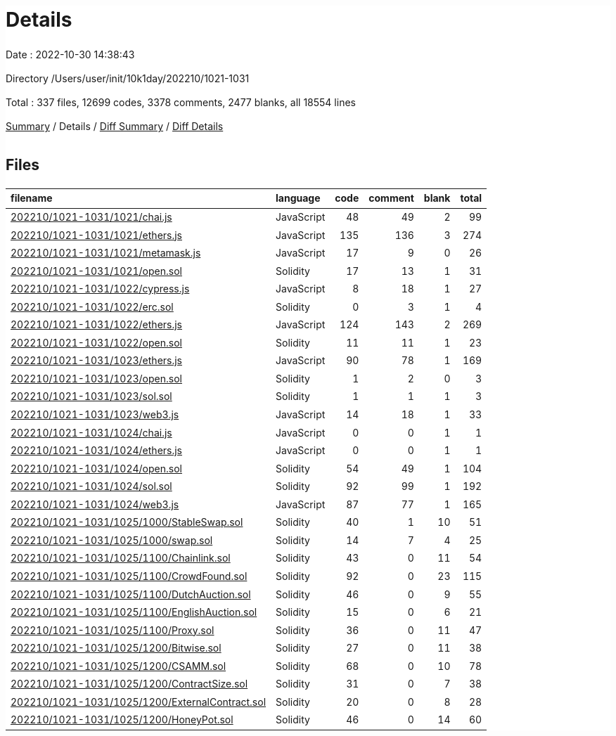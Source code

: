 # Details

Date : 2022-10-30 14:38:43

Directory /Users/user/init/10k1day/202210/1021-1031

Total : 337 files,  12699 codes, 3378 comments, 2477 blanks, all 18554 lines

[Summary](results.md) / Details / [Diff Summary](diff.md) / [Diff Details](diff-details.md)

## Files
| filename | language | code | comment | blank | total |
| :--- | :--- | ---: | ---: | ---: | ---: |
| [202210/1021-1031/1021/chai.js](/202210/1021-1031/1021/chai.js) | JavaScript | 48 | 49 | 2 | 99 |
| [202210/1021-1031/1021/ethers.js](/202210/1021-1031/1021/ethers.js) | JavaScript | 135 | 136 | 3 | 274 |
| [202210/1021-1031/1021/metamask.js](/202210/1021-1031/1021/metamask.js) | JavaScript | 17 | 9 | 0 | 26 |
| [202210/1021-1031/1021/open.sol](/202210/1021-1031/1021/open.sol) | Solidity | 17 | 13 | 1 | 31 |
| [202210/1021-1031/1022/cypress.js](/202210/1021-1031/1022/cypress.js) | JavaScript | 8 | 18 | 1 | 27 |
| [202210/1021-1031/1022/erc.sol](/202210/1021-1031/1022/erc.sol) | Solidity | 0 | 3 | 1 | 4 |
| [202210/1021-1031/1022/ethers.js](/202210/1021-1031/1022/ethers.js) | JavaScript | 124 | 143 | 2 | 269 |
| [202210/1021-1031/1022/open.sol](/202210/1021-1031/1022/open.sol) | Solidity | 11 | 11 | 1 | 23 |
| [202210/1021-1031/1023/ethers.js](/202210/1021-1031/1023/ethers.js) | JavaScript | 90 | 78 | 1 | 169 |
| [202210/1021-1031/1023/open.sol](/202210/1021-1031/1023/open.sol) | Solidity | 1 | 2 | 0 | 3 |
| [202210/1021-1031/1023/sol.sol](/202210/1021-1031/1023/sol.sol) | Solidity | 1 | 1 | 1 | 3 |
| [202210/1021-1031/1023/web3.js](/202210/1021-1031/1023/web3.js) | JavaScript | 14 | 18 | 1 | 33 |
| [202210/1021-1031/1024/chai.js](/202210/1021-1031/1024/chai.js) | JavaScript | 0 | 0 | 1 | 1 |
| [202210/1021-1031/1024/ethers.js](/202210/1021-1031/1024/ethers.js) | JavaScript | 0 | 0 | 1 | 1 |
| [202210/1021-1031/1024/open.sol](/202210/1021-1031/1024/open.sol) | Solidity | 54 | 49 | 1 | 104 |
| [202210/1021-1031/1024/sol.sol](/202210/1021-1031/1024/sol.sol) | Solidity | 92 | 99 | 1 | 192 |
| [202210/1021-1031/1024/web3.js](/202210/1021-1031/1024/web3.js) | JavaScript | 87 | 77 | 1 | 165 |
| [202210/1021-1031/1025/1000/StableSwap.sol](/202210/1021-1031/1025/1000/StableSwap.sol) | Solidity | 40 | 1 | 10 | 51 |
| [202210/1021-1031/1025/1000/swap.sol](/202210/1021-1031/1025/1000/swap.sol) | Solidity | 14 | 7 | 4 | 25 |
| [202210/1021-1031/1025/1100/Chainlink.sol](/202210/1021-1031/1025/1100/Chainlink.sol) | Solidity | 43 | 0 | 11 | 54 |
| [202210/1021-1031/1025/1100/CrowdFound.sol](/202210/1021-1031/1025/1100/CrowdFound.sol) | Solidity | 92 | 0 | 23 | 115 |
| [202210/1021-1031/1025/1100/DutchAuction.sol](/202210/1021-1031/1025/1100/DutchAuction.sol) | Solidity | 46 | 0 | 9 | 55 |
| [202210/1021-1031/1025/1100/EnglishAuction.sol](/202210/1021-1031/1025/1100/EnglishAuction.sol) | Solidity | 15 | 0 | 6 | 21 |
| [202210/1021-1031/1025/1100/Proxy.sol](/202210/1021-1031/1025/1100/Proxy.sol) | Solidity | 36 | 0 | 11 | 47 |
| [202210/1021-1031/1025/1200/Bitwise.sol](/202210/1021-1031/1025/1200/Bitwise.sol) | Solidity | 27 | 0 | 11 | 38 |
| [202210/1021-1031/1025/1200/CSAMM.sol](/202210/1021-1031/1025/1200/CSAMM.sol) | Solidity | 68 | 0 | 10 | 78 |
| [202210/1021-1031/1025/1200/ContractSize.sol](/202210/1021-1031/1025/1200/ContractSize.sol) | Solidity | 31 | 0 | 7 | 38 |
| [202210/1021-1031/1025/1200/ExternalContract.sol](/202210/1021-1031/1025/1200/ExternalContract.sol) | Solidity | 20 | 0 | 8 | 28 |
| [202210/1021-1031/1025/1200/HoneyPot.sol](/202210/1021-1031/1025/1200/HoneyPot.sol) | Solidity | 46 | 0 | 14 | 60 |